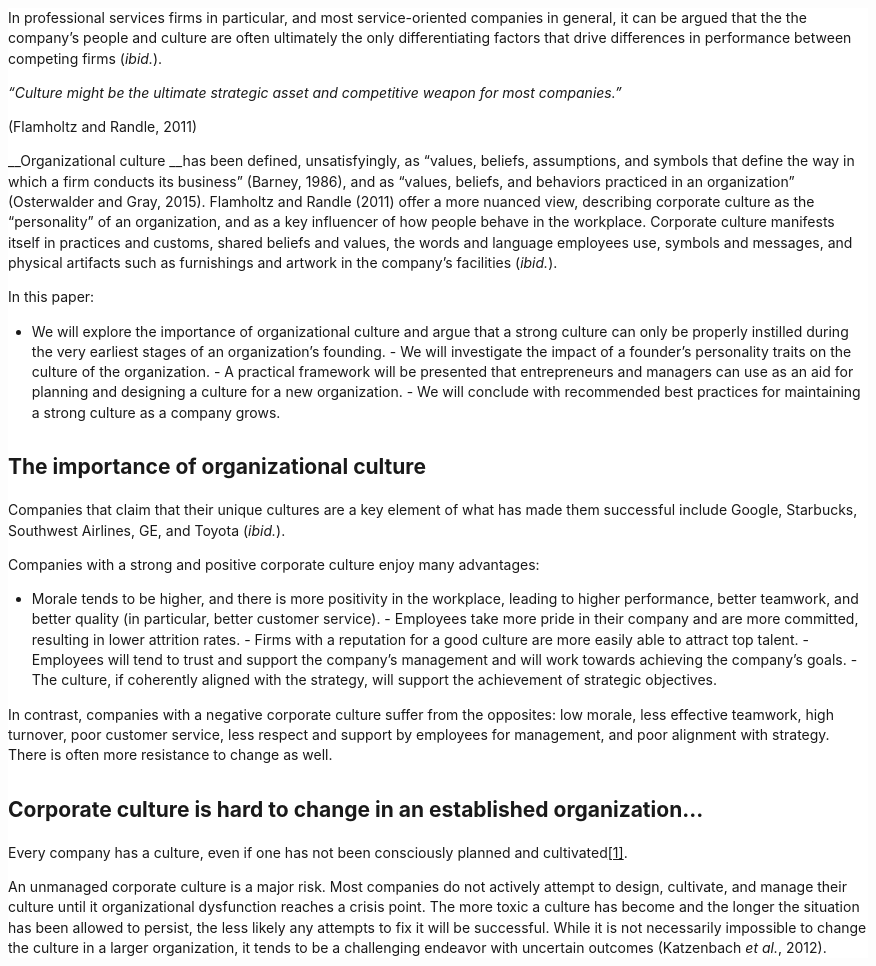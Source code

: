 In professional services firms in particular, and most service\-oriented companies in general, it can be argued that the the company’s people and culture are often ultimately the only differentiating factors that drive differences in performance between competing firms \(*ibid\.*\)\.

*“Culture might be the ultimate strategic asset and competitive weapon for most companies\.”*

\(Flamholtz and Randle, 2011\)

__Organizational culture __has been defined, unsatisfyingly, as “values, beliefs, assumptions, and symbols that define the way in which a firm conducts its business” \(Barney, 1986\), and as “values, beliefs, and behaviors practiced in an organization” \(Osterwalder and Gray, 2015\)\. Flamholtz and Randle \(2011\) offer a more nuanced view, describing corporate culture as the “personality” of an organization, and as a key influencer of how people behave in the workplace\. Corporate culture manifests itself in practices and customs, shared beliefs and values, the words and language employees use, symbols and messages, and physical artifacts such as furnishings and artwork in the company’s facilities \(*ibid\.*\)\.

In this paper:

- We will explore the importance of organizational culture and argue that a strong culture can only be properly instilled during the very earliest stages of an organization’s founding\. - We will investigate the impact of a founder’s personality traits on the culture of the organization\. - A practical framework will be presented that entrepreneurs and managers can use as an aid for planning and designing a culture for a new organization\. - We will conclude with recommended best practices for maintaining a strong culture as a company grows\.

## <a id="_nlkwj9r1p6wy"></a>The importance of organizational culture

Companies that claim that their unique cultures are a key element of what has made them successful include Google, Starbucks, Southwest Airlines, GE, and Toyota \(*ibid\.*\)\.

Companies with a strong and positive corporate culture enjoy many advantages:

- Morale tends to be higher, and there is more positivity in the workplace, leading to higher performance, better teamwork, and better quality \(in particular, better customer service\)\. - Employees take more pride in their company and are more committed, resulting in lower attrition rates\. - Firms with a reputation for a good culture are more easily able to attract top talent\. - Employees will tend to trust and support the company’s management and will work towards achieving the company’s goals\. - The culture, if coherently aligned with the strategy, will support the achievement of strategic objectives\.

In contrast, companies with a negative corporate culture suffer from the opposites: low morale, less effective teamwork, high turnover, poor customer service, less respect and support by employees for management, and poor alignment with strategy\. There is often more resistance to change as well\.

## <a id="_oylk8o89dgku"></a>Corporate culture is hard to change in an established organization\.\.\.

Every company has a culture, even if one has not been consciously planned and cultivated<a id="footnote-ref-0"></a>[\[1\]](#footnote-0)\.

An unmanaged corporate culture is a major risk\. Most companies do not actively attempt to design, cultivate, and manage their culture until it organizational dysfunction reaches a crisis point\. The more toxic a culture has become and the longer the situation has been allowed to persist, the less likely any attempts to fix it will be successful\. While it is not necessarily impossible to change the culture in a larger organization, it tends to be a challenging endeavor with uncertain outcomes \(Katzenbach *et al\.*, 2012\)\.
